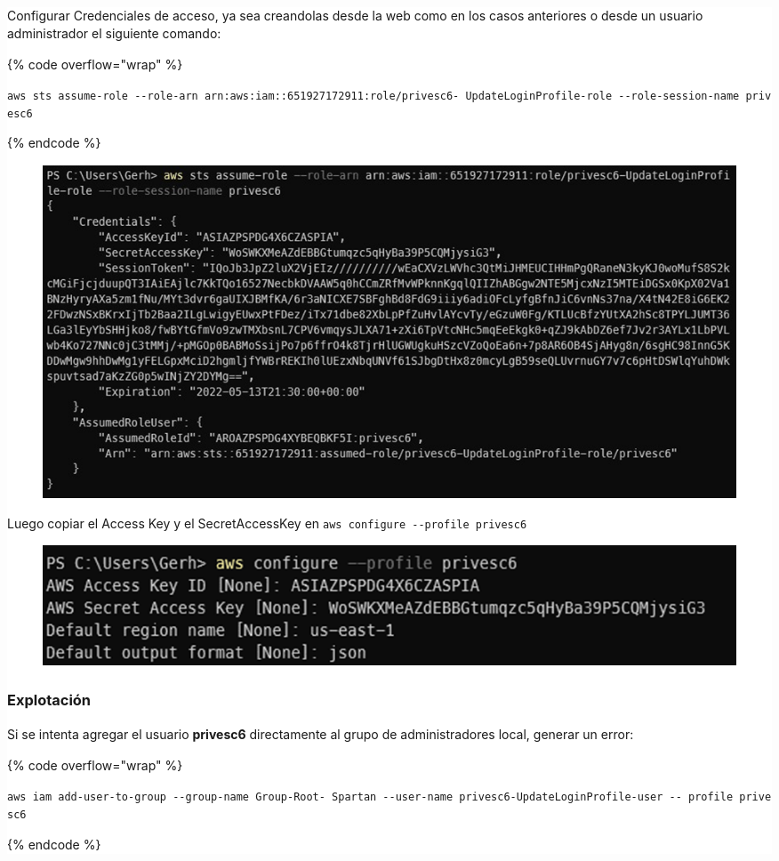 Configurar Credenciales de acceso, ya sea creandolas desde la web como en los casos anteriores o desde un usuario administrador el siguiente comando:

{% code overflow="wrap" %}
```
aws sts assume-role --role-arn arn:aws:iam::651927172911:role/privesc6- UpdateLoginProfile-role --role-session-name privesc6
```
{% endcode %}

<figure><img src="../../../.gitbook/assets/image (35) (1).png" alt=""><figcaption></figcaption></figure>

Luego copiar el Access Key y el SecretAccessKey en `aws configure --profile privesc6`

<figure><img src="../../../.gitbook/assets/image (1) (2) (1).png" alt=""><figcaption></figcaption></figure>

### Explotación

Si se intenta agregar el usuario **privesc6** directamente al grupo de administradores local, generar un error:

{% code overflow="wrap" %}
```
aws iam add-user-to-group --group-name Group-Root- Spartan --user-name privesc6-UpdateLoginProfile-user -- profile privesc6
```
{% endcode %}
